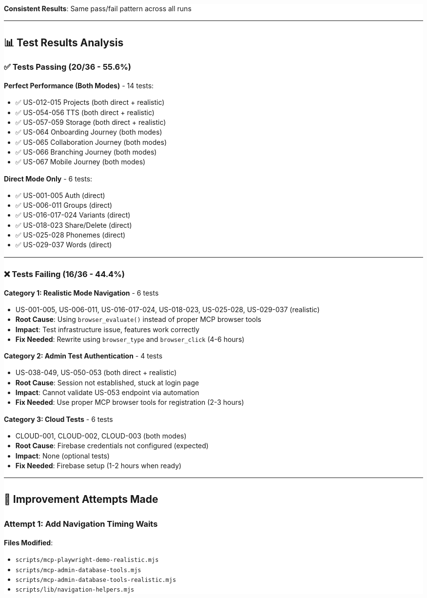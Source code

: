 **Consistent Results**: Same pass/fail pattern across all runs

---

## 📊 Test Results Analysis

### ✅ Tests Passing (20/36 - 55.6%)

**Perfect Performance (Both Modes)** - 14 tests:
- ✅ US-012-015 Projects (both direct + realistic)
- ✅ US-054-056 TTS (both direct + realistic)
- ✅ US-057-059 Storage (both direct + realistic)
- ✅ US-064 Onboarding Journey (both modes)
- ✅ US-065 Collaboration Journey (both modes)
- ✅ US-066 Branching Journey (both modes)
- ✅ US-067 Mobile Journey (both modes)

**Direct Mode Only** - 6 tests:
- ✅ US-001-005 Auth (direct)
- ✅ US-006-011 Groups (direct)
- ✅ US-016-017-024 Variants (direct)
- ✅ US-018-023 Share/Delete (direct)
- ✅ US-025-028 Phonemes (direct)
- ✅ US-029-037 Words (direct)

---

### ❌ Tests Failing (16/36 - 44.4%)

**Category 1: Realistic Mode Navigation** - 6 tests
- US-001-005, US-006-011, US-016-017-024, US-018-023, US-025-028, US-029-037 (realistic)
- **Root Cause**: Using `browser_evaluate()` instead of proper MCP browser tools
- **Impact**: Test infrastructure issue, features work correctly
- **Fix Needed**: Rewrite using `browser_type` and `browser_click` (4-6 hours)

**Category 2: Admin Test Authentication** - 4 tests
- US-038-049, US-050-053 (both direct + realistic)
- **Root Cause**: Session not established, stuck at login page
- **Impact**: Cannot validate US-053 endpoint via automation
- **Fix Needed**: Use proper MCP browser tools for registration (2-3 hours)

**Category 3: Cloud Tests** - 6 tests
- CLOUD-001, CLOUD-002, CLOUD-003 (both modes)
- **Root Cause**: Firebase credentials not configured (expected)
- **Impact**: None (optional tests)
- **Fix Needed**: Firebase setup (1-2 hours when ready)

---

## 🔧 Improvement Attempts Made

### Attempt 1: Add Navigation Timing Waits
**Files Modified**:
- `scripts/mcp-playwright-demo-realistic.mjs`
- `scripts/mcp-admin-database-tools.mjs`
- `scripts/mcp-admin-database-tools-realistic.mjs`
- `scripts/lib/navigation-helpers.mjs`
